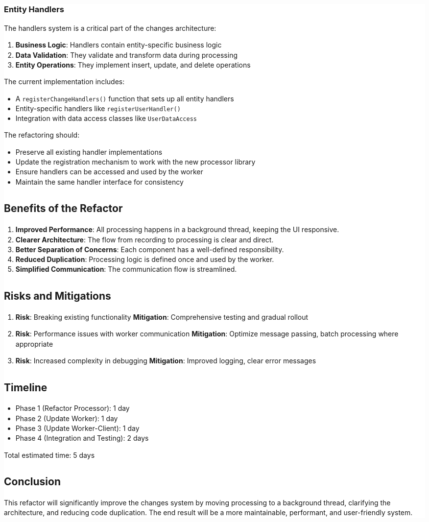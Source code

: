 ### Entity Handlers

The handlers system is a critical part of the changes architecture:

1. **Business Logic**: Handlers contain entity-specific business logic
2. **Data Validation**: They validate and transform data during processing
3. **Entity Operations**: They implement insert, update, and delete operations

The current implementation includes:
- A `registerChangeHandlers()` function that sets up all entity handlers
- Entity-specific handlers like `registerUserHandler()`
- Integration with data access classes like `UserDataAccess`

The refactoring should:
- Preserve all existing handler implementations
- Update the registration mechanism to work with the new processor library
- Ensure handlers can be accessed and used by the worker
- Maintain the same handler interface for consistency

## Benefits of the Refactor

1. **Improved Performance**: All processing happens in a background thread, keeping the UI responsive.
2. **Clearer Architecture**: The flow from recording to processing is clear and direct.
3. **Better Separation of Concerns**: Each component has a well-defined responsibility.
4. **Reduced Duplication**: Processing logic is defined once and used by the worker.
5. **Simplified Communication**: The communication flow is streamlined.

## Risks and Mitigations

1. **Risk**: Breaking existing functionality
   **Mitigation**: Comprehensive testing and gradual rollout

2. **Risk**: Performance issues with worker communication
   **Mitigation**: Optimize message passing, batch processing where appropriate

3. **Risk**: Increased complexity in debugging
   **Mitigation**: Improved logging, clear error messages

## Timeline

- Phase 1 (Refactor Processor): 1 day
- Phase 2 (Update Worker): 1 day
- Phase 3 (Update Worker-Client): 1 day
- Phase 4 (Integration and Testing): 2 days

Total estimated time: 5 days

## Conclusion

This refactor will significantly improve the changes system by moving processing to a background thread, clarifying the architecture, and reducing code duplication. The end result will be a more maintainable, performant, and user-friendly system. 